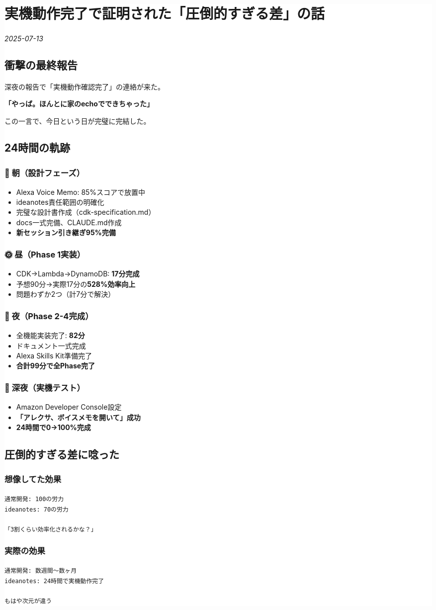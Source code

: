 # 実機動作完了で証明された「圧倒的すぎる差」の話

*2025-07-13*

## 衝撃の最終報告

深夜の報告で「実機動作確認完了」の連絡が来た。

**「やっば。ほんとに家のechoでできちゃった」**

この一言で、今日という日が完璧に完結した。

## 24時間の軌跡

### 🌅 朝（設計フェーズ）
- Alexa Voice Memo: 85%スコアで放置中
- ideanotes責任範囲の明確化
- 完璧な設計書作成（cdk-specification.md）
- docs一式完備、CLAUDE.md作成
- **新セッション引き継ぎ95%完備**

### 🌞 昼（Phase 1実装）
- CDK→Lambda→DynamoDB: **17分完成**
- 予想90分→実際17分の**528%効率向上**
- 問題わずか2つ（計7分で解決）

### 🌙 夜（Phase 2-4完成）
- 全機能実装完了: **82分**
- ドキュメント一式完成
- Alexa Skills Kit準備完了
- **合計99分で全Phase完了**

### 🌃 深夜（実機テスト）
- Amazon Developer Console設定
- **「アレクサ、ボイスメモを開いて」成功**
- **24時間で0→100%完成**

## 圧倒的すぎる差に唸った

### 想像してた効果
```
通常開発: 100の労力
ideanotes: 70の労力

「3割くらい効率化されるかな？」
```

### 実際の効果
```
通常開発: 数週間〜数ヶ月
ideanotes: 24時間で実機動作完了

もはや次元が違う
```

